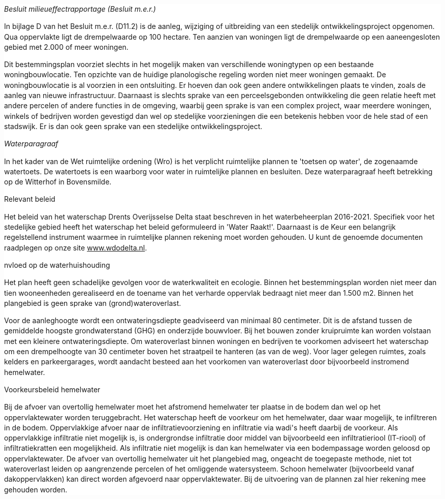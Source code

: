*Besluit milieueffectrapportage (Besluit m.e.r.)*

In bijlage D van het Besluit m.e.r. (D11\.2\) is de aanleg, wijziging of uitbreiding van een stedelijk ontwikkelingsproject opgenomen. Qua oppervlakte ligt de drempelwaarde op 100 hectare. Ten aanzien van woningen ligt de drempelwaarde op een aaneengesloten gebied met 2\.000 of meer woningen.

Dit bestemmingsplan voorziet slechts in het mogelijk maken van verschillende woningtypen op een bestaande woningbouwlocatie. Ten opzichte van de huidige planologische regeling worden niet meer woningen gemaakt. De woningbouwlocatie is al voorzien in een ontsluiting. Er hoeven dan ook geen andere ontwikkelingen plaats te vinden, zoals de aanleg van nieuwe infrastructuur. Daarnaast is slechts sprake van een perceelsgebonden ontwikkeling die geen relatie heeft met andere percelen of andere functies in de omgeving, waarbij geen sprake is van een complex project, waar meerdere woningen, winkels of bedrijven worden gevestigd dan wel op stedelijke voorzieningen die een betekenis hebben voor de hele stad of een stadswijk. Er is dan ook geen sprake van een stedelijke ontwikkelingsproject.

*Waterparagraaf*

In het kader van de Wet ruimtelijke ordening (Wro) is het verplicht ruimtelijke plannen te 'toetsen op water', de zogenaamde watertoets. De watertoets is een waarborg voor water in ruimtelijke plannen en besluiten. Deze waterparagraaf heeft betrekking op de Witterhof in Bovensmilde.

Relevant beleid

Het beleid van het waterschap Drents Overijsselse Delta staat beschreven in het waterbeheerplan 2016\-2021\. Specifiek voor het stedelijke gebied heeft het waterschap het beleid geformuleerd in 'Water Raakt!'. Daarnaast is de Keur een belangrijk regelstellend instrument waarmee in ruimtelijke plannen rekening moet worden gehouden. U kunt de genoemde documenten raadplegen op onze site www.wdodelta.nl.

nvloed op de waterhuishouding

Het plan heeft geen schadelijke gevolgen voor de waterkwaliteit en ecologie. Binnen het bestemmingsplan worden niet meer dan tien wooneenheden gerealiseerd en de toename van het verharde oppervlak bedraagt niet meer dan 1\.500 m2. Binnen het plangebied is geen sprake van (grond)wateroverlast.

Voor de aanleghoogte wordt een ontwateringsdiepte geadviseerd van minimaal 80 centimeter. Dit is de afstand tussen de gemiddelde hoogste grondwaterstand (GHG) en onderzijde bouwvloer. Bij het bouwen zonder kruipruimte kan worden volstaan met een kleinere ontwateringsdiepte. Om wateroverlast binnen woningen en bedrijven te voorkomen adviseert het waterschap om een drempelhoogte van 30 centimeter boven het straatpeil te hanteren (as van de weg). Voor lager gelegen ruimtes, zoals kelders en parkeergarages, wordt aandacht besteed aan het voorkomen van wateroverlast door bijvoorbeeld instromend hemelwater.

Voorkeursbeleid hemelwater

Bij de afvoer van overtollig hemelwater moet het afstromend hemelwater ter plaatse in de bodem dan wel op het oppervlaktewater worden teruggebracht. Het waterschap heeft de voorkeur om het hemelwater, daar waar mogelijk, te infiltreren in de bodem. Oppervlakkige afvoer naar de infiltratievoorziening en infiltratie via wadi's heeft daarbij de voorkeur. Als oppervlakkige infiltratie niet mogelijk is, is ondergrondse infiltratie door middel van bijvoorbeeld een infiltratieriool (IT\-riool) of infiltratiekratten een mogelijkheid. Als infiltratie niet mogelijk is dan kan hemelwater via een bodempassage worden geloosd op oppervlaktewater. De afvoer van overtollig hemelwater uit het plangebied mag, ongeacht de toegepaste methode, niet tot wateroverlast leiden op aangrenzende percelen of het omliggende watersysteem. Schoon hemelwater (bijvoorbeeld vanaf dakoppervlakken) kan direct worden afgevoerd naar oppervlaktewater. Bij de uitvoering van de plannen zal hier rekening mee gehouden worden.
